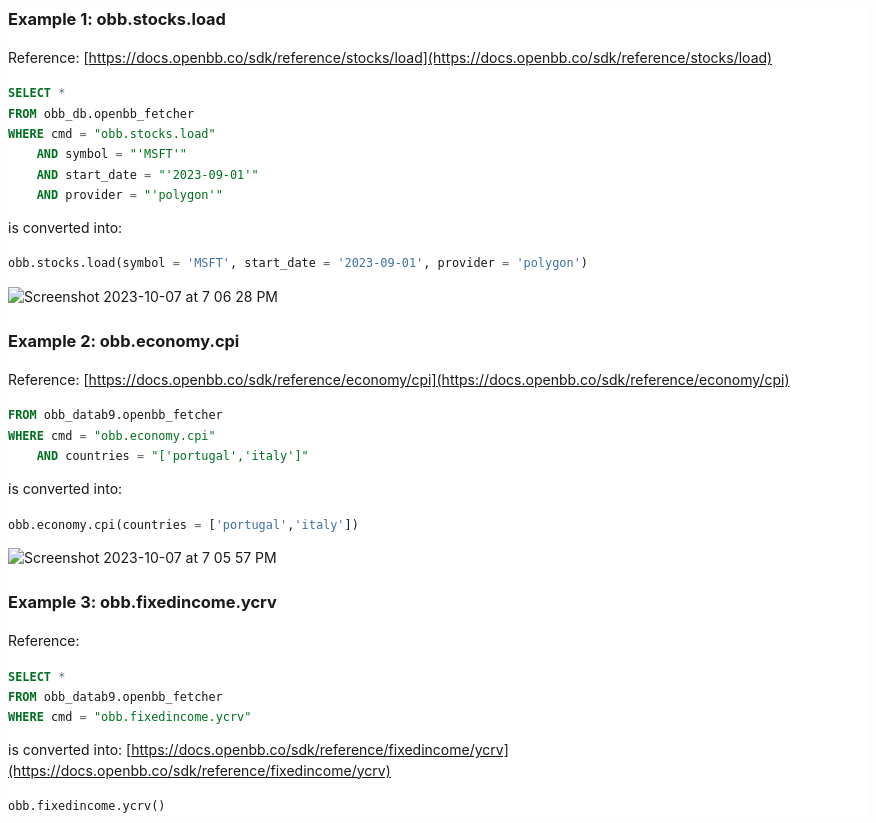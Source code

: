 ### **Example 1**: obb.stocks.load

Reference: [https://docs.openbb.co/sdk/reference/stocks/load](https://docs.openbb.co/sdk/reference/stocks/load)

```sql
SELECT *
FROM obb_db.openbb_fetcher
WHERE cmd = "obb.stocks.load"
    AND symbol = "'MSFT'"
    AND start_date = "'2023-09-01'"
    AND provider = "'polygon'"
```

is converted into:

```python
obb.stocks.load(symbol = 'MSFT', start_date = '2023-09-01', provider = 'polygon')
```
<img width="1115" alt="Screenshot 2023-10-07 at 7 06 28 PM" src="https://github.com/DidierRLopes/mindsdb/assets/25267873/a8ee9c5b-01c9-443f-bc50-d4514f55d3b7">


### **Example 2**: obb.economy.cpi

Reference: [https://docs.openbb.co/sdk/reference/economy/cpi](https://docs.openbb.co/sdk/reference/economy/cpi)

```sql
FROM obb_datab9.openbb_fetcher
WHERE cmd = "obb.economy.cpi"
    AND countries = "['portugal','italy']"
```

is converted into:

```python
obb.economy.cpi(countries = ['portugal','italy'])
```

<img width="881" alt="Screenshot 2023-10-07 at 7 05 57 PM" src="https://github.com/DidierRLopes/mindsdb/assets/25267873/3465dcc5-02f5-44cf-8aab-e8868fcfcbe7">


### **Example 3**: obb.fixedincome.ycrv

Reference:

```sql
SELECT *
FROM obb_datab9.openbb_fetcher
WHERE cmd = "obb.fixedincome.ycrv"
```

is converted into: [https://docs.openbb.co/sdk/reference/fixedincome/ycrv](https://docs.openbb.co/sdk/reference/fixedincome/ycrv)

```python
obb.fixedincome.ycrv()
```
